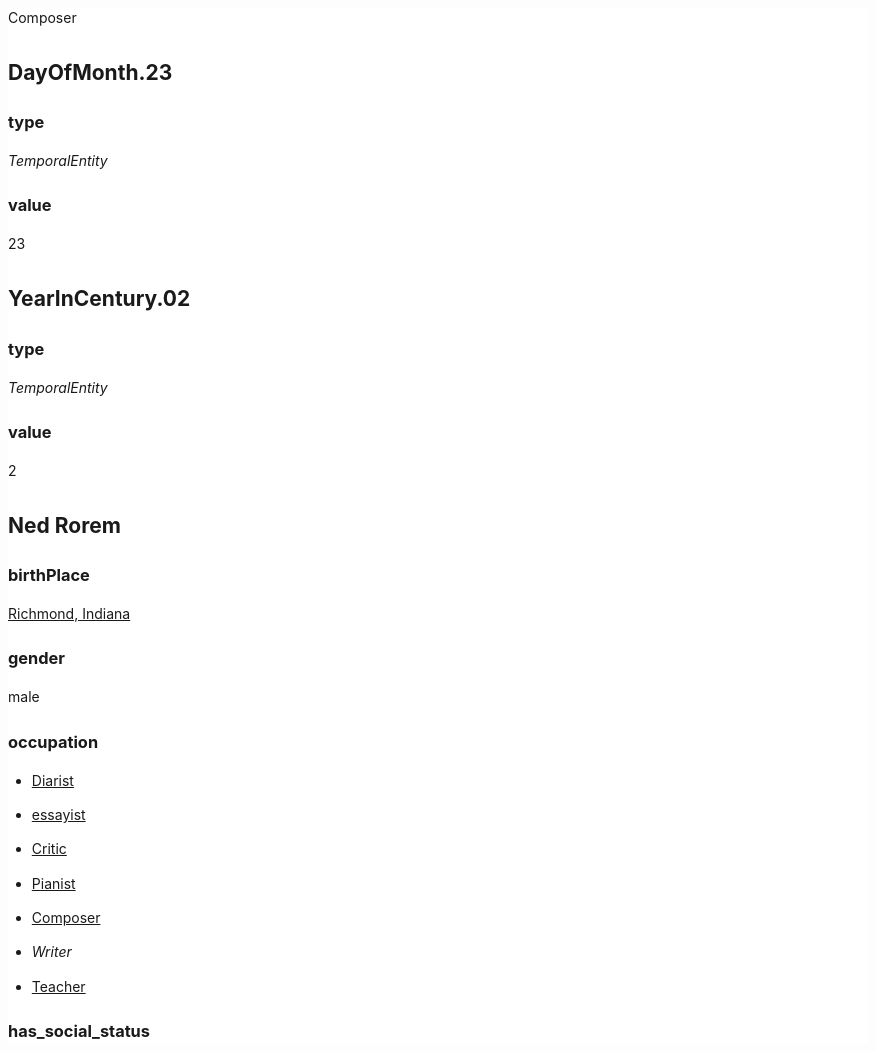 Composer

## DayOfMonth.23

### type


*TemporalEntity*

### value


23

## YearInCentury.02

### type


*TemporalEntity*

### value


2

## Ned Rorem

### birthPlace


[Richmond, Indiana](#Richmond-Indiana)

### gender


male

### occupation

 - [Diarist](#Diarist)

 - [essayist](#essayist)

 - [Critic](#Critic)

 - [Pianist](#Pianist)

 - [Composer](#Composer)

 - *Writer*

 - [Teacher](#Teacher)

### has_social_status
